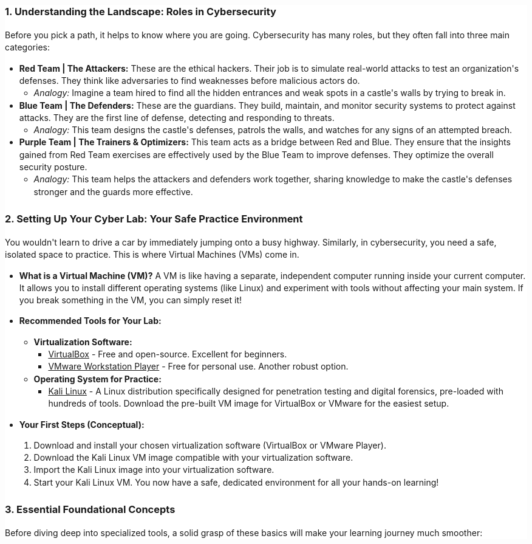 ### 1. Understanding the Landscape: Roles in Cybersecurity

Before you pick a path, it helps to know where you are going. Cybersecurity has many roles, but they often fall into three main categories:

*   **Red Team | The Attackers:** These are the ethical hackers. Their job is to simulate real-world attacks to test an organization's defenses. They think like adversaries to find weaknesses before malicious actors do.
    *   _Analogy:_ Imagine a team hired to find all the hidden entrances and weak spots in a castle's walls by trying to break in.
*   **Blue Team | The Defenders:** These are the guardians. They build, maintain, and monitor security systems to protect against attacks. They are the first line of defense, detecting and responding to threats.
    *   _Analogy:_ This team designs the castle's defenses, patrols the walls, and watches for any signs of an attempted breach.
*   **Purple Team | The Trainers & Optimizers:** This team acts as a bridge between Red and Blue. They ensure that the insights gained from Red Team exercises are effectively used by the Blue Team to improve defenses. They optimize the overall security posture.
    *   _Analogy:_ This team helps the attackers and defenders work together, sharing knowledge to make the castle's defenses stronger and the guards more effective.

### 2. Setting Up Your Cyber Lab: Your Safe Practice Environment

You wouldn't learn to drive a car by immediately jumping onto a busy highway. Similarly, in cybersecurity, you need a safe, isolated space to practice. This is where Virtual Machines (VMs) come in.

*   **What is a Virtual Machine (VM)?**
    A VM is like having a separate, independent computer running inside your current computer. It allows you to install different operating systems (like Linux) and experiment with tools without affecting your main system. If you break something in the VM, you can simply reset it!

*   **Recommended Tools for Your Lab:**
    *   **Virtualization Software:**
        *   [VirtualBox](https://www.virtualbox.org/wiki/Downloads) - Free and open-source. Excellent for beginners.
        *   [VMware Workstation Player](https://www.vmware.com/products/workstation-player/workstation-player-evaluation.html) - Free for personal use. Another robust option.
    *   **Operating System for Practice:**
        *   [Kali Linux](https://www.kali.org/get-kali/#kali-virtual-machines) - A Linux distribution specifically designed for penetration testing and digital forensics, pre-loaded with hundreds of tools. Download the pre-built VM image for VirtualBox or VMware for the easiest setup.

*   **Your First Steps (Conceptual):**
    1.  Download and install your chosen virtualization software (VirtualBox or VMware Player).
    2.  Download the Kali Linux VM image compatible with your virtualization software.
    3.  Import the Kali Linux image into your virtualization software.
    4.  Start your Kali Linux VM. You now have a safe, dedicated environment for all your hands-on learning!

### 3. Essential Foundational Concepts

Before diving deep into specialized tools, a solid grasp of these basics will make your learning journey much smoother:
